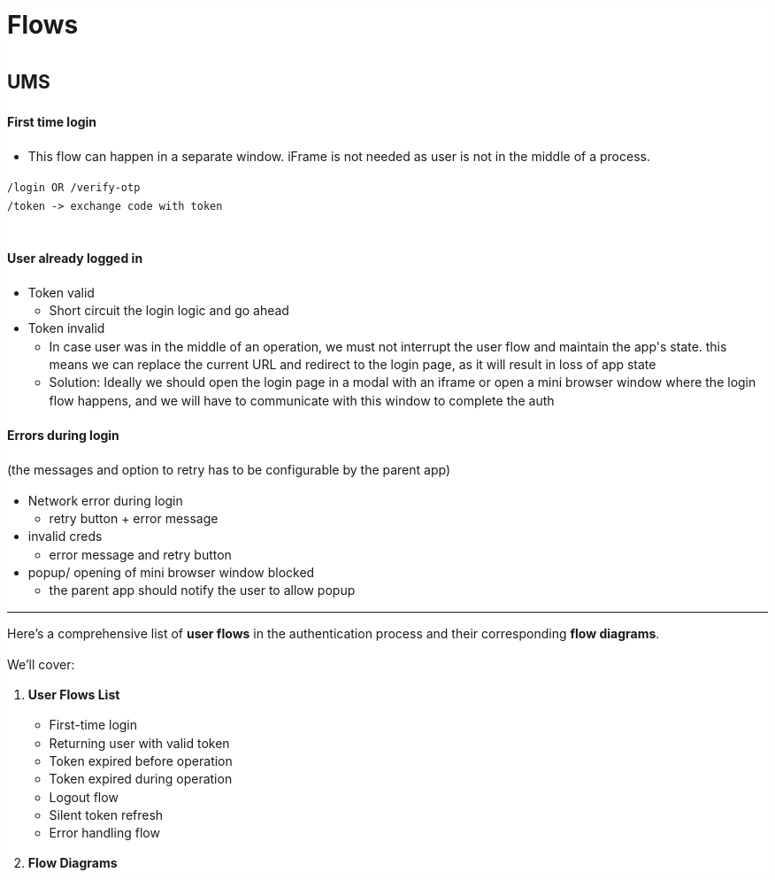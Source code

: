 # Flows

## UMS
#### First time login

- This flow can happen in a separate window. iFrame is not needed as user is not in the middle of a process. 
```
/login OR /verify-otp
/token -> exchange code with token


```

#### User already logged in 
- Token valid
	- Short circuit the login logic and go ahead
- Token invalid
	- In case user was in the middle of an operation, we must not interrupt the user flow and maintain the app's state. this means we can replace the current URL and redirect to the login page, as it will result in loss of app state
	- Solution: Ideally we should open the login page in a modal with an iframe or open a mini browser window where the login flow happens, and we will have to communicate with this window to complete the auth

#### Errors during login
(the messages and option to retry has to be configurable by the parent app)
- Network error during login
	- retry button + error message
- invalid creds
	- error message and retry button
- popup/ opening of mini browser window blocked
	- the parent app should notify the user to allow popup
--- 


Here’s a comprehensive list of **user flows** in the authentication process and their corresponding **flow diagrams**.

We’ll cover:

1. **User Flows List**
    
    - First-time login
    - Returning user with valid token
    - Token expired before operation
    - Token expired during operation
    - Logout flow
    - Silent token refresh
    - Error handling flow
2. **Flow Diagrams**
    